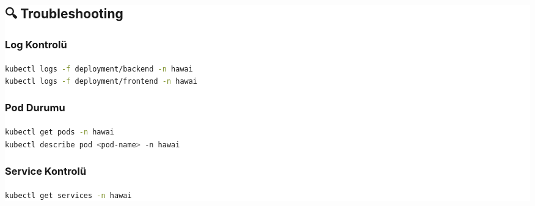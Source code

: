 ## 🔍 Troubleshooting

### Log Kontrolü
```bash
kubectl logs -f deployment/backend -n hawai
kubectl logs -f deployment/frontend -n hawai
```

### Pod Durumu
```bash
kubectl get pods -n hawai
kubectl describe pod <pod-name> -n hawai
```

### Service Kontrolü
```bash
kubectl get services -n hawai
```
